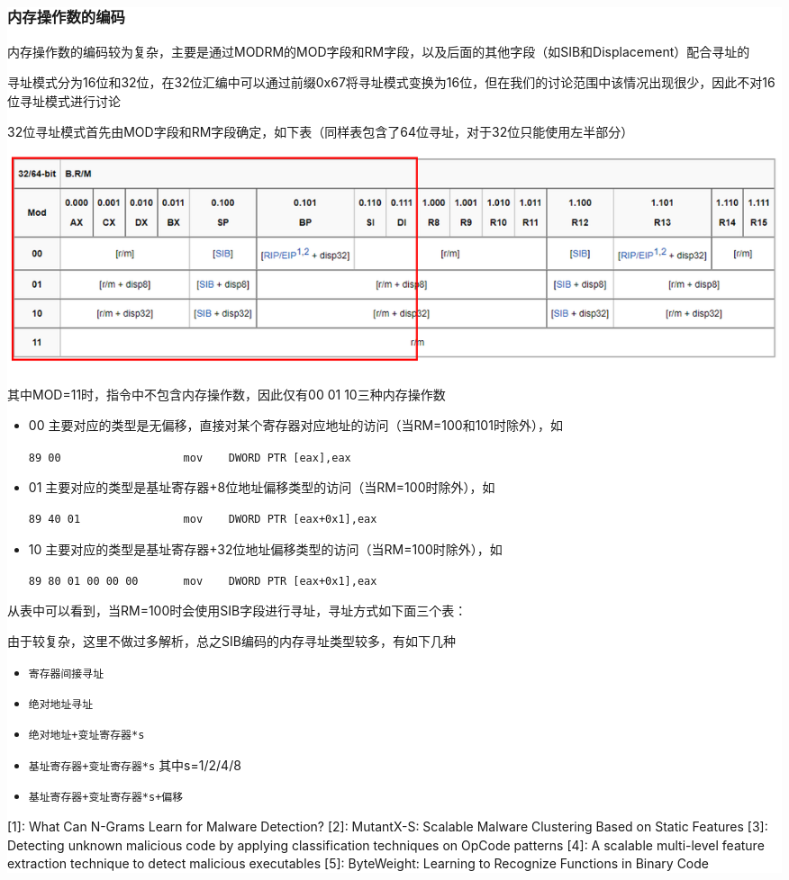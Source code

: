 ### 内存操作数的编码

内存操作数的编码较为复杂，主要是通过MODRM的MOD字段和RM字段，以及后面的其他字段（如SIB和Displacement）配合寻址的

寻址模式分为16位和32位，在32位汇编中可以通过前缀0x67将寻址模式变换为16位，但在我们的讨论范围中该情况出现很少，因此不对16位寻址模式进行讨论

32位寻址模式首先由MOD字段和RM字段确定，如下表（同样表包含了64位寻址，对于32位只能使用左半部分）

<img src="pic/2_7.png" title="" alt="" width="871">

其中MOD=11时，指令中不包含内存操作数，因此仅有00 01 10三种内存操作数

* 00  主要对应的类型是无偏移，直接对某个寄存器对应地址的访问（当RM=100和101时除外），如
  
  ```
  89 00                   mov    DWORD PTR [eax],eax
  ```

* 01  主要对应的类型是基址寄存器+8位地址偏移类型的访问（当RM=100时除外），如
  
  ```
  89 40 01                mov    DWORD PTR [eax+0x1],eax
  ```

* 10  主要对应的类型是基址寄存器+32位地址偏移类型的访问（当RM=100时除外），如
  
  ```
  89 80 01 00 00 00       mov    DWORD PTR [eax+0x1],eax
  ```

从表中可以看到，当RM=100时会使用SIB字段进行寻址，寻址方式如下面三个表：

由于较复杂，这里不做过多解析，总之SIB编码的内存寻址类型较多，有如下几种

* `寄存器间接寻址`

* `绝对地址寻址`

* `绝对地址+变址寄存器*s`

* `基址寄存器+变址寄存器*s`  其中s=1/2/4/8

* `基址寄存器+变址寄存器*s+偏移`


[1]: What Can N-Grams Learn for Malware Detection?
[2]: MutantX-S: Scalable Malware Clustering Based on Static Features
[3]: Detecting unknown malicious code by applying classification techniques on OpCode patterns
[4]: A scalable multi-level feature extraction technique to detect malicious executables
[5]: ByteWeight: Learning to Recognize Functions in Binary Code